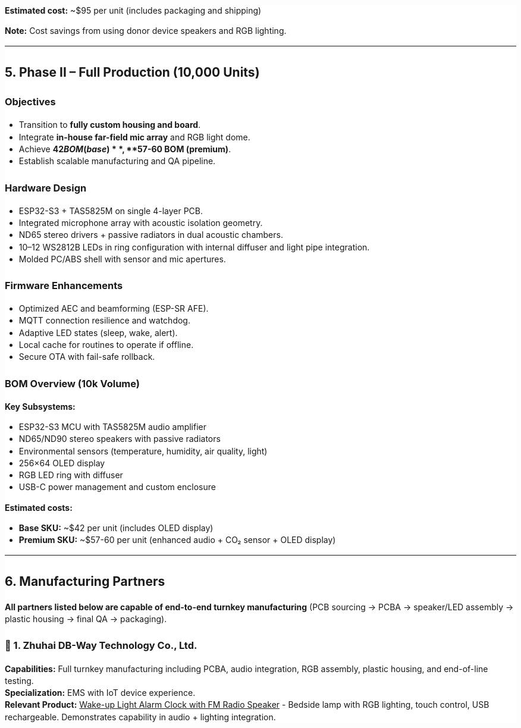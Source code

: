**Estimated cost:** ~$95 per unit (includes packaging and shipping)

**Note:** Cost savings from using donor device speakers and RGB lighting.

---

## 5. Phase II – Full Production (10,000 Units)

### Objectives
- Transition to **fully custom housing and board**.  
- Integrate **in-house far-field mic array** and RGB light dome.  
- Achieve **$42 BOM (base)**, **$57-60 BOM (premium)**.  
- Establish scalable manufacturing and QA pipeline.  

### Hardware Design
- ESP32-S3 + TAS5825M on single 4-layer PCB.  
- Integrated microphone array with acoustic isolation geometry.  
- ND65 stereo drivers + passive radiators in dual acoustic chambers.  
- 10–12 WS2812B LEDs in ring configuration with internal diffuser and light pipe integration.  
- Molded PC/ABS shell with sensor and mic apertures.  

### Firmware Enhancements
- Optimized AEC and beamforming (ESP-SR AFE).  
- MQTT connection resilience and watchdog.  
- Adaptive LED states (sleep, wake, alert).  
- Local cache for routines to operate if offline.  
- Secure OTA with fail-safe rollback.  

### BOM Overview (10k Volume)

**Key Subsystems:**
- ESP32-S3 MCU with TAS5825M audio amplifier
- ND65/ND90 stereo speakers with passive radiators
- Environmental sensors (temperature, humidity, air quality, light)
- 256×64 OLED display
- RGB LED ring with diffuser
- USB-C power management and custom enclosure

**Estimated costs:**
- **Base SKU:** ~$42 per unit (includes OLED display)
- **Premium SKU:** ~$57-60 per unit (enhanced audio + CO₂ sensor + OLED display)

---

## 6. Manufacturing Partners

**All partners listed below are capable of end-to-end turnkey manufacturing** (PCB sourcing → PCBA → speaker/LED assembly → plastic housing → final QA → packaging).

### 🔧 1. **Zhuhai DB-Way Technology Co., Ltd.**
**Capabilities:** Full turnkey manufacturing including PCBA, audio integration, RGB assembly, plastic housing, and end-of-line testing.  
**Specialization:** EMS with IoT device experience.  
**Relevant Product:** [Wake-up Light Alarm Clock with FM Radio Speaker](https://www.alibaba.com/x/B0uBjo?ck=pdp) - Bedside lamp with RGB lighting, touch control, USB rechargeable. Demonstrates capability in audio + lighting integration.
